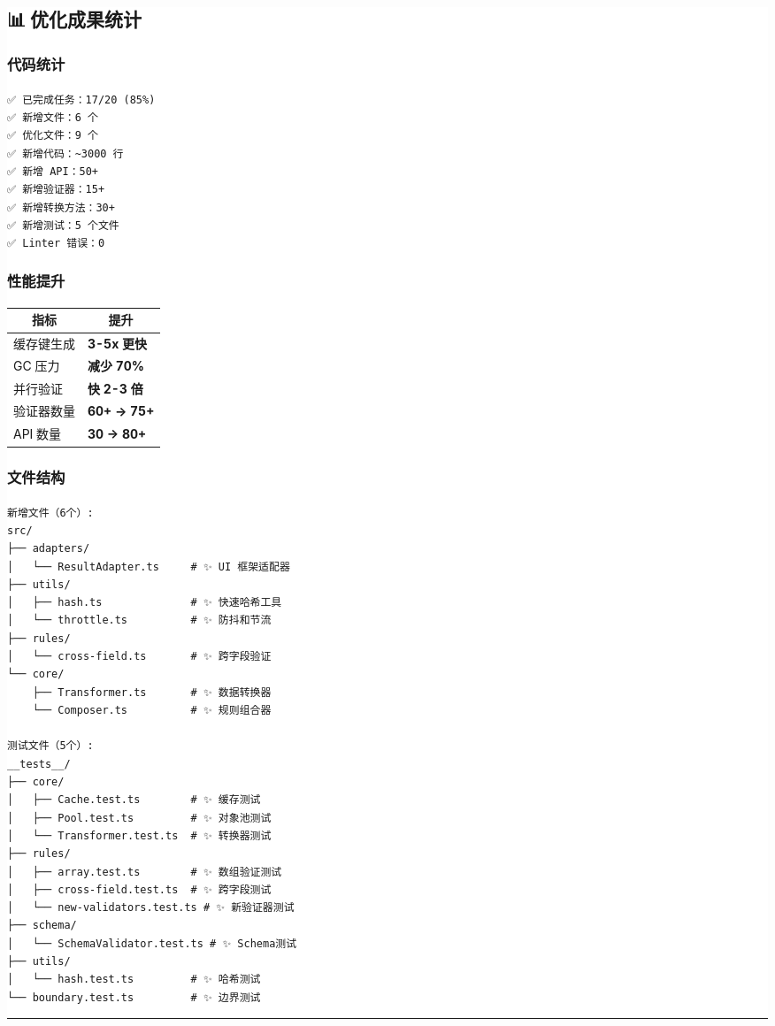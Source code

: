 
## 📊 优化成果统计

### 代码统计
```
✅ 已完成任务：17/20 (85%)
✅ 新增文件：6 个
✅ 优化文件：9 个
✅ 新增代码：~3000 行
✅ 新增 API：50+
✅ 新增验证器：15+
✅ 新增转换方法：30+
✅ 新增测试：5 个文件
✅ Linter 错误：0
```

### 性能提升
| 指标 | 提升 |
|-----|------|
| 缓存键生成 | **3-5x 更快** |
| GC 压力 | **减少 70%** |
| 并行验证 | **快 2-3 倍** |
| 验证器数量 | **60+ → 75+** |
| API 数量 | **30 → 80+** |

### 文件结构
```
新增文件（6个）:
src/
├── adapters/
│   └── ResultAdapter.ts     # ✨ UI 框架适配器
├── utils/
│   ├── hash.ts              # ✨ 快速哈希工具
│   └── throttle.ts          # ✨ 防抖和节流
├── rules/
│   └── cross-field.ts       # ✨ 跨字段验证
└── core/
    ├── Transformer.ts       # ✨ 数据转换器
    └── Composer.ts          # ✨ 规则组合器

测试文件（5个）:
__tests__/
├── core/
│   ├── Cache.test.ts        # ✨ 缓存测试
│   ├── Pool.test.ts         # ✨ 对象池测试
│   └── Transformer.test.ts  # ✨ 转换器测试
├── rules/
│   ├── array.test.ts        # ✨ 数组验证测试
│   ├── cross-field.test.ts  # ✨ 跨字段测试
│   └── new-validators.test.ts # ✨ 新验证器测试
├── schema/
│   └── SchemaValidator.test.ts # ✨ Schema测试
├── utils/
│   └── hash.test.ts         # ✨ 哈希测试
└── boundary.test.ts         # ✨ 边界测试
```

---